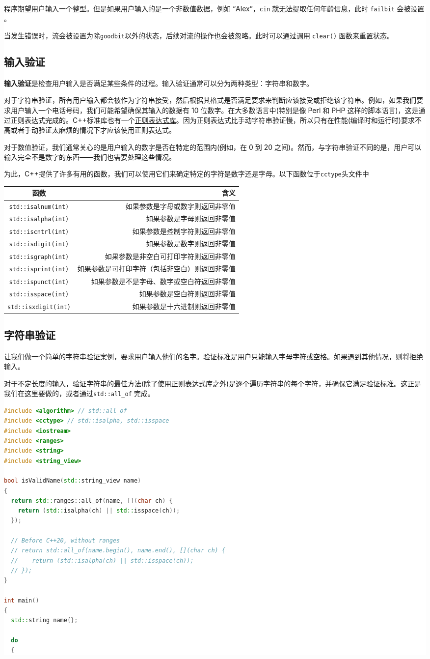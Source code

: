 程序期望用户输入一个整型。但是如果用户输入的是一个非数值数据，例如 “Alex”，`cin` 就无法提取任何年龄信息，此时 `failbit` 会被设置 。

当发生错误时，流会被设置为除`goodbit`以外的状态，后续对流的操作也会被忽略。此时可以通过调用 `clear()` 函数来重置状态。

## 输入验证

**输入验证**是检查用户输入是否满足某些条件的过程。输入验证通常可以分为两种类型：字符串和数字。

对于字符串验证，所有用户输入都会被作为字符串接受，然后根据其格式是否满足要求来判断应该接受或拒绝该字符串。例如，如果我们要求用户输入一个电话号码，我们可能希望确保其输入的数据有 10 位数字。在大多数语言中(特别是像 Perl 和 PHP 这样的脚本语言)，这是通过正则表达式完成的。C++标准库也有一个[正则表达式库](https://en.cppreference.com/w/cpp/regex)。因为正则表达式比手动字符串验证慢，所以只有在性能(编译时和运行时)要求不高或者手动验证太麻烦的情况下才应该使用正则表达式。

对于数值验证，我们通常关心的是用户输入的数字是否在特定的范围内(例如，在 0 到 20 之间)。然而，与字符串验证不同的是，用户可以输入完全不是数字的东西——我们也需要处理这些情况。

为此，C++提供了许多有用的函数，我们可以使用它们来确定特定的字符是数字还是字母。以下函数位于`cctype`头文件中

|         函数         |                                           含义 |
| :------------------: | ---------------------------------------------: |
| `std::isalnum(int)`  |               如果参数是字母或数字则返回非零值 |
| `std::isalpha(int)`  |                     如果参数是字母则返回非零值 |
| `std::iscntrl(int)`  |                 如果参数是控制字符则返回非零值 |
| `std::isdigit(int)`  |                     如果参数是数字则返回非零值 |
| `std::isgraph(int)`  |         如果参数是非空白可打印字符则返回非零值 |
| `std::isprint(int)`  | 如果参数是可打印字符（包括非空白）则返回非零值 |
| `std::ispunct(int)`  |     如果参数是不是字母、数字或空白符返回非零值 |
| `std::isspace(int)`  |                   如果参数是空白符则返回非零值 |
| `std::isxdigit(int)` |                 如果参数是十六进制则返回非零值 |

## 字符串验证

让我们做一个简单的字符串验证案例，要求用户输入他们的名字。验证标准是用户只能输入字母字符或空格。如果遇到其他情况，则将拒绝输入。

对于不定长度的输入，验证字符串的最佳方法(除了使用正则表达式库之外)是逐个遍历字符串的每个字符，并确保它满足验证标准。这正是我们在这里要做的，或者通过`std::all_of` 完成。

```cpp
#include <algorithm> // std::all_of
#include <cctype> // std::isalpha, std::isspace
#include <iostream>
#include <ranges>
#include <string>
#include <string_view>

bool isValidName(std::string_view name)
{
  return std::ranges::all_of(name, [](char ch) {
    return (std::isalpha(ch) || std::isspace(ch));
  });

  // Before C++20, without ranges
  // return std::all_of(name.begin(), name.end(), [](char ch) {
  //    return (std::isalpha(ch) || std::isspace(ch));
  // });
}

int main()
{
  std::string name{};

  do
  {
```